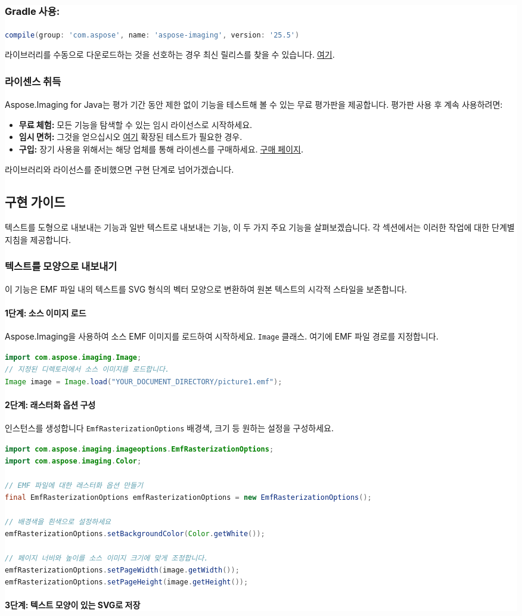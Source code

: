 ### Gradle 사용:

```gradle
compile(group: 'com.aspose', name: 'aspose-imaging', version: '25.5')
```

라이브러리를 수동으로 다운로드하는 것을 선호하는 경우 최신 릴리스를 찾을 수 있습니다. [여기](https://releases.aspose.com/imaging/java/).

### 라이센스 취득

Aspose.Imaging for Java는 평가 기간 동안 제한 없이 기능을 테스트해 볼 수 있는 무료 평가판을 제공합니다. 평가판 사용 후 계속 사용하려면:

- **무료 체험:** 모든 기능을 탐색할 수 있는 임시 라이선스로 시작하세요.
- **임시 면허:** 그것을 얻으십시오 [여기](https://purchase.aspose.com/temporary-license/) 확장된 테스트가 필요한 경우.
- **구입:** 장기 사용을 위해서는 해당 업체를 통해 라이센스를 구매하세요. [구매 페이지](https://purchase.aspose.com/buy).

라이브러리와 라이선스를 준비했으면 구현 단계로 넘어가겠습니다.

## 구현 가이드

텍스트를 도형으로 내보내는 기능과 일반 텍스트로 내보내는 기능, 이 두 가지 주요 기능을 살펴보겠습니다. 각 섹션에서는 이러한 작업에 대한 단계별 지침을 제공합니다.

### 텍스트를 모양으로 내보내기

이 기능은 EMF 파일 내의 텍스트를 SVG 형식의 벡터 모양으로 변환하여 원본 텍스트의 시각적 스타일을 보존합니다.

#### 1단계: 소스 이미지 로드

Aspose.Imaging을 사용하여 소스 EMF 이미지를 로드하여 시작하세요. `Image` 클래스. 여기에 EMF 파일 경로를 지정합니다.

```java
import com.aspose.imaging.Image;
// 지정된 디렉토리에서 소스 이미지를 로드합니다.
Image image = Image.load("YOUR_DOCUMENT_DIRECTORY/picture1.emf");
```

#### 2단계: 래스터화 옵션 구성

인스턴스를 생성합니다 `EmfRasterizationOptions` 배경색, 크기 등 원하는 설정을 구성하세요.

```java
import com.aspose.imaging.imageoptions.EmfRasterizationOptions;
import com.aspose.imaging.Color;

// EMF 파일에 대한 래스터화 옵션 만들기
final EmfRasterizationOptions emfRasterizationOptions = new EmfRasterizationOptions();

// 배경색을 흰색으로 설정하세요
emfRasterizationOptions.setBackgroundColor(Color.getWhite());

// 페이지 너비와 높이를 소스 이미지 크기에 맞게 조정합니다.
emfRasterizationOptions.setPageWidth(image.getWidth());
emfRasterizationOptions.setPageHeight(image.getHeight());
```

#### 3단계: 텍스트 모양이 있는 SVG로 저장
